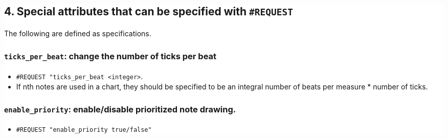 ## 4. Special attributes that can be specified with `#REQUEST`
The following are defined as specifications.

### `ticks_per_beat`: change the number of ticks per beat
* `#REQUEST "ticks_per_beat <integer>`.
* If nth notes are used in a chart, they should be specified to be an integral number of beats per measure * number of ticks.

### `enable_priority`: enable/disable prioritized note drawing.
* `#REQUEST "enable_priority true/false"`


